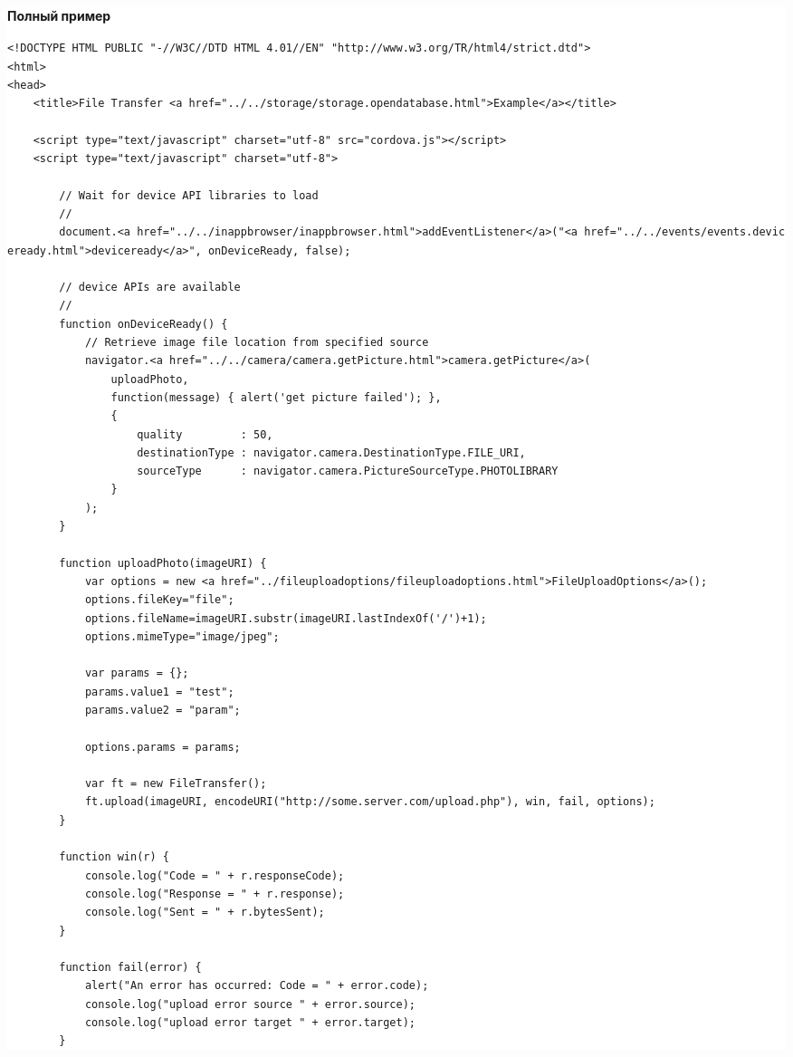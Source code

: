 **Полный пример**

    <!DOCTYPE HTML PUBLIC "-//W3C//DTD HTML 4.01//EN" "http://www.w3.org/TR/html4/strict.dtd">
    <html>
    <head>
        <title>File Transfer <a href="../../storage/storage.opendatabase.html">Example</a></title>
    
        <script type="text/javascript" charset="utf-8" src="cordova.js"></script>
        <script type="text/javascript" charset="utf-8">
    
            // Wait for device API libraries to load
            //
            document.<a href="../../inappbrowser/inappbrowser.html">addEventListener</a>("<a href="../../events/events.deviceready.html">deviceready</a>", onDeviceReady, false);
    
            // device APIs are available
            //
            function onDeviceReady() {
                // Retrieve image file location from specified source
                navigator.<a href="../../camera/camera.getPicture.html">camera.getPicture</a>(
                    uploadPhoto,
                    function(message) { alert('get picture failed'); },
                    {
                        quality         : 50,
                        destinationType : navigator.camera.DestinationType.FILE_URI,
                        sourceType      : navigator.camera.PictureSourceType.PHOTOLIBRARY
                    }
                );
            }
    
            function uploadPhoto(imageURI) {
                var options = new <a href="../fileuploadoptions/fileuploadoptions.html">FileUploadOptions</a>();
                options.fileKey="file";
                options.fileName=imageURI.substr(imageURI.lastIndexOf('/')+1);
                options.mimeType="image/jpeg";
    
                var params = {};
                params.value1 = "test";
                params.value2 = "param";
    
                options.params = params;
    
                var ft = new FileTransfer();
                ft.upload(imageURI, encodeURI("http://some.server.com/upload.php"), win, fail, options);
            }
    
            function win(r) {
                console.log("Code = " + r.responseCode);
                console.log("Response = " + r.response);
                console.log("Sent = " + r.bytesSent);
            }
    
            function fail(error) {
                alert("An error has occurred: Code = " + error.code);
                console.log("upload error source " + error.source);
                console.log("upload error target " + error.target);
            }
    